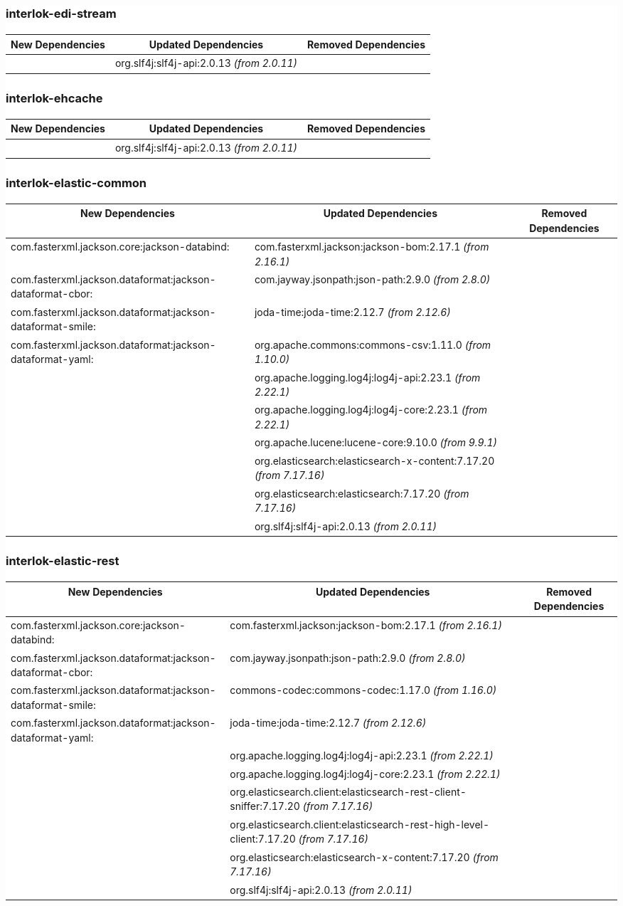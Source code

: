 ### interlok-edi-stream ###
| New Dependencies | Updated Dependencies | Removed Dependencies |
| -------- | -------- | -------- |
|  | org.slf4j:slf4j-api:2.0.13 *(from 2.0.11)* |  |

### interlok-ehcache ###
| New Dependencies | Updated Dependencies | Removed Dependencies |
| -------- | -------- | -------- |
|  | org.slf4j:slf4j-api:2.0.13 *(from 2.0.11)* |  |

### interlok-elastic-common ###
| New Dependencies | Updated Dependencies | Removed Dependencies |
| -------- | -------- | -------- |
| com.fasterxml.jackson.core:jackson-databind: | com.fasterxml.jackson:jackson-bom:2.17.1 *(from 2.16.1)* |  |
| com.fasterxml.jackson.dataformat:jackson-dataformat-cbor: | com.jayway.jsonpath:json-path:2.9.0 *(from 2.8.0)* |  |
| com.fasterxml.jackson.dataformat:jackson-dataformat-smile: | joda-time:joda-time:2.12.7 *(from 2.12.6)* |  |
| com.fasterxml.jackson.dataformat:jackson-dataformat-yaml: | org.apache.commons:commons-csv:1.11.0 *(from 1.10.0)* |  |
|  | org.apache.logging.log4j:log4j-api:2.23.1 *(from 2.22.1)* |  |
|  | org.apache.logging.log4j:log4j-core:2.23.1 *(from 2.22.1)* |  |
|  | org.apache.lucene:lucene-core:9.10.0 *(from 9.9.1)* |  |
|  | org.elasticsearch:elasticsearch-x-content:7.17.20 *(from 7.17.16)* |  |
|  | org.elasticsearch:elasticsearch:7.17.20 *(from 7.17.16)* |  |
|  | org.slf4j:slf4j-api:2.0.13 *(from 2.0.11)* |  |

### interlok-elastic-rest ###
| New Dependencies | Updated Dependencies | Removed Dependencies |
| -------- | -------- | -------- |
| com.fasterxml.jackson.core:jackson-databind: | com.fasterxml.jackson:jackson-bom:2.17.1 *(from 2.16.1)* |  |
| com.fasterxml.jackson.dataformat:jackson-dataformat-cbor: | com.jayway.jsonpath:json-path:2.9.0 *(from 2.8.0)* |  |
| com.fasterxml.jackson.dataformat:jackson-dataformat-smile: | commons-codec:commons-codec:1.17.0 *(from 1.16.0)* |  |
| com.fasterxml.jackson.dataformat:jackson-dataformat-yaml: | joda-time:joda-time:2.12.7 *(from 2.12.6)* |  |
|  | org.apache.logging.log4j:log4j-api:2.23.1 *(from 2.22.1)* |  |
|  | org.apache.logging.log4j:log4j-core:2.23.1 *(from 2.22.1)* |  |
|  | org.elasticsearch.client:elasticsearch-rest-client-sniffer:7.17.20 *(from 7.17.16)* |  |
|  | org.elasticsearch.client:elasticsearch-rest-high-level-client:7.17.20 *(from 7.17.16)* |  |
|  | org.elasticsearch:elasticsearch-x-content:7.17.20 *(from 7.17.16)* |  |
|  | org.slf4j:slf4j-api:2.0.13 *(from 2.0.11)* |  |
